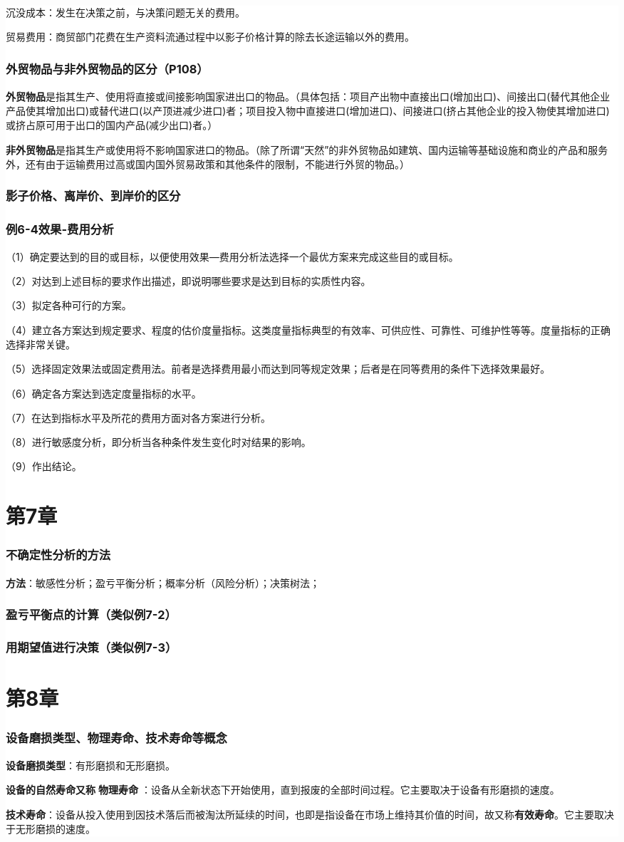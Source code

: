 沉没成本：发生在决策之前，与决策问题无关的费用。

贸易费用：商贸部门花费在生产资料流通过程中以影子价格计算的除去长途运输以外的费用。

### 外贸物品与非外贸物品的区分（P108）

**外贸物品**是指其生产、使用将直接或间接影响国家进出口的物品。（具体包括：项目产出物中直接出口(增加出口)、间接出口(替代其他企业产品使其增加出口)或替代进口(以产顶进减少进口)者；项目投入物中直接进口(增加进口)、间接进口(挤占其他企业的投入物使其增加进口)或挤占原可用于出口的国内产品(减少出口)者。）

**非外贸物品**是指其生产或使用将不影响国家进口的物品。（除了所谓“天然”的非外贸物品如建筑、国内运输等基础设施和商业的产品和服务外，还有由于运输费用过高或国内国外贸易政策和其他条件的限制，不能进行外贸的物品。）

### 影子价格、离岸价、到岸价的区分



### 例6-4效果-费用分析

（1）确定要达到的目的或目标，以便使用效果—费用分析法选择一个最优方案来完成这些目的或目标。

（2）对达到上述目标的要求作出描述，即说明哪些要求是达到目标的实质性内容。

（3）拟定各种可行的方案。

（4）建立各方案达到规定要求、程度的估价度量指标。这类度量指标典型的有效率、可供应性、可靠性、可维护性等等。度量指标的正确选择非常关键。

（5）选择固定效果法或固定费用法。前者是选择费用最小而达到同等规定效果；后者是在同等费用的条件下选择效果最好。

（6）确定各方案达到选定度量指标的水平。

（7）在达到指标水平及所花的费用方面对各方案进行分析。

（8）进行敏感度分析，即分析当各种条件发生变化时对结果的影响。

（9）作出结论。


# 第7章

### 不确定性分析的方法

**方法**：敏感性分析；盈亏平衡分析；概率分析（风险分析）；决策树法；

### 盈亏平衡点的计算（类似例7-2）

### 用期望值进行决策（类似例7-3）

# 第8章

### 设备磨损类型、物理寿命、技术寿命等概念

**设备磨损类型**：有形磨损和无形磨损。

**设备的自然寿命又称** **物理寿命** ：设备从全新状态下开始使用，直到报废的全部时间过程。它主要取决于设备有形磨损的速度。

**技术寿命**：设备从投入使用到因技术落后而被淘汰所延续的时间，也即是指设备在市场上维持其价值的时间，故又称**有效寿命**。它主要取决于无形磨损的速度。

